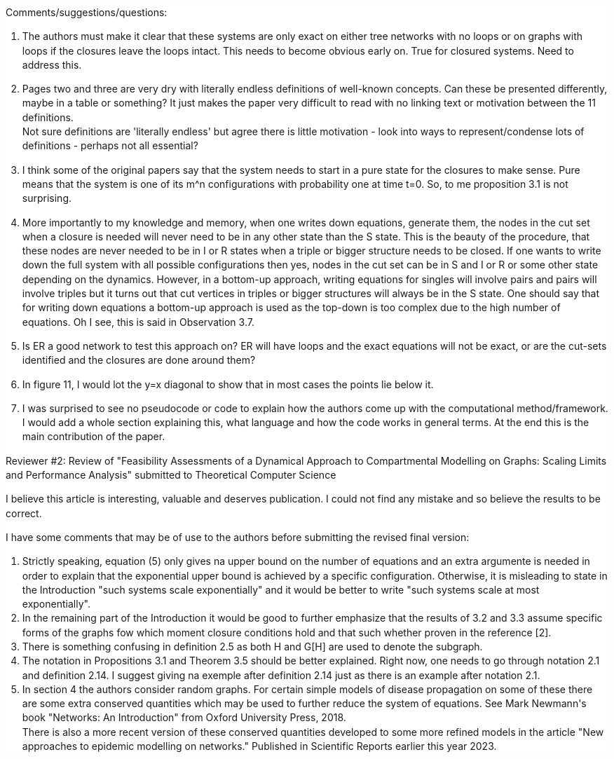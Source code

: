 Comments/suggestions/questions:  
  
1. The authors must make it clear that these systems are only exact on either tree networks with no loops or on graphs with loops if the closures leave the loops intact. This needs to become obvious early on. 
True for closured systems. Need to address this.
  
2. Pages two and three are very dry with literally endless definitions of well-known concepts. Can these be presented differently, maybe in a table or something? It just makes the paper very difficult to read with no linking text or motivation between the 11 definitions.  
Not sure definitions are 'literally endless' but agree there is little motivation - look into ways to represent/condense lots of definitions - perhaps not all essential?
  
3. I think some of the original papers say that the system needs to start in a pure state for the closures to make sense. Pure means that the system is one of its m^n configurations with probability one at time t=0. So, to me proposition 3.1 is not surprising.  
  
4. More importantly to my knowledge and memory, when one writes down equations, generate them, the nodes in the cut set when a closure is needed will never need to be in any other state than the S state. This is the beauty of the procedure, that these nodes are never needed to be in I or R states when a triple or bigger structure needs to be closed. If one wants to write down the full system with all possible configurations then yes, nodes in the cut set can be in S and I or R or some other state depending on the dynamics. However, in a bottom-up approach, writing equations for singles will involve pairs and pairs will involve triples but it turns out that cut vertices in triples or bigger structures will always be in the S state. One should say that for writing down equations a bottom-up approach is used as the top-down is too complex due to the high number of equations. Oh I see, this is said in Observation 3.7.  
  
5. Is ER a good network to test this approach on? ER will have loops and the exact equations will not be exact, or are the cut-sets identified and the closures are done around them?  
  
6. In figure 11, I would lot the y=x diagonal to show that in most cases the points lie below it.  
  
7. I was surprised to see no pseudocode or code to explain how the authors come up with the computational method/framework. I would add a whole section explaining this, what language and how the code works in general terms. At the end this is the main contribution of the paper.  
  
  
  
Reviewer #2: Review of "Feasibility Assessments of a Dynamical Approach to Compartmental Modelling on Graphs: Scaling Limits and Performance Analysis" submitted to Theoretical Computer Science  
  
I believe this article is interesting, valuable and deserves publication. I could not find any mistake and so believe the results to be correct.  
  
I have some comments that may be of use to the authors before submitting the revised final version:  
1. Strictly speaking, equation (5) only gives na upper bound on the number of equations and an extra argumente is needed in order to explain that the exponential upper bound is achieved by a specific configuration. Otherwise, it is misleading to state in the Introduction "such systems scale exponentially" and it would be better to write "such systems scale at most exponentially".  
2. In the remaining part of the Introduction it would be good to further emphasize that the results of 3.2 and 3.3 assume specific forms of the graphs fow which moment closure conditions hold and that such whether proven in the reference [2].  
3. There is something confusing in definition 2.5 as both H and G[H] are used to denote the subgraph.  
4. The notation in Propositions 3.1 and Theorem 3.5 should be better explained. Right now, one needs to go through notation 2.1 and definition 2.14. I suggest giving na exemple after definition 2.14 just as there is an example after notation 2.1.  
5. In section 4 the authors consider random graphs. For certain simple models of disease propagation on some of these there are some extra conserved quantities which may be used to further reduce the system of equations. See Mark Newmann's book "Networks: An Introduction" from Oxford University Press, 2018.  
There is also a more recent version of these conserved quantities developed to some more refined models in the article "New approaches to epidemic modelling on networks." Published in Scientific Reports earlier this year 2023.  
  